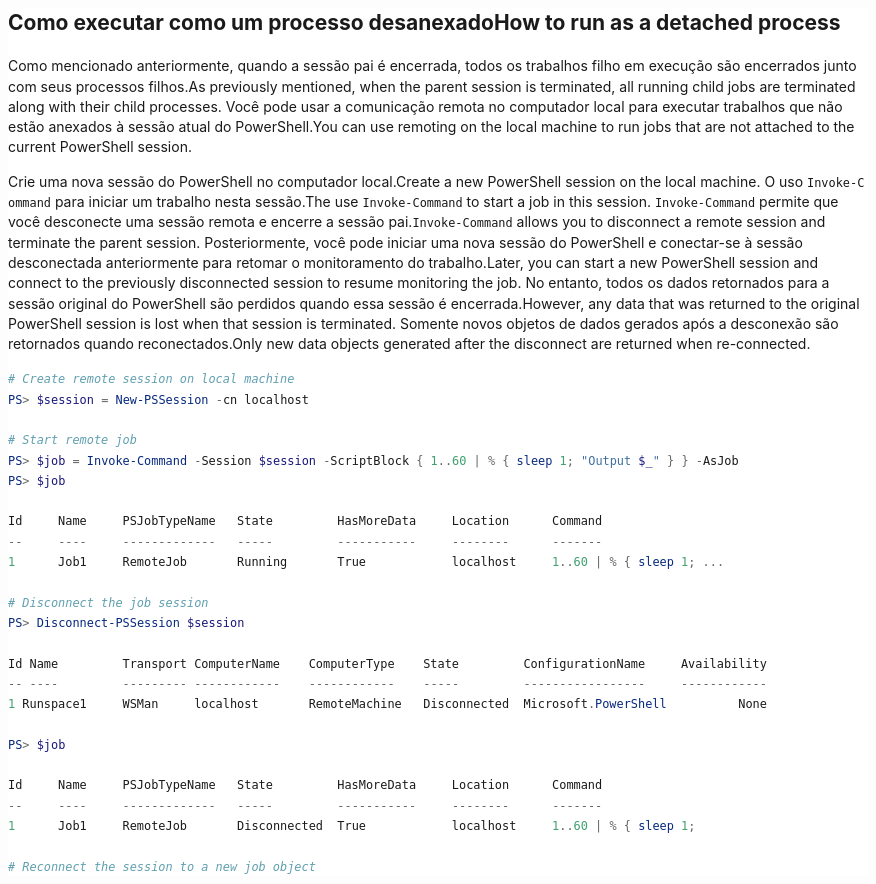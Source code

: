 ## <a name="how-to-run-as-a-detached-process"></a><span data-ttu-id="adf69-222">Como executar como um processo desanexado</span><span class="sxs-lookup"><span data-stu-id="adf69-222">How to run as a detached process</span></span>

<span data-ttu-id="adf69-223">Como mencionado anteriormente, quando a sessão pai é encerrada, todos os trabalhos filho em execução são encerrados junto com seus processos filhos.</span><span class="sxs-lookup"><span data-stu-id="adf69-223">As previously mentioned, when the parent session is terminated, all running child jobs are terminated along with their child processes.</span></span> <span data-ttu-id="adf69-224">Você pode usar a comunicação remota no computador local para executar trabalhos que não estão anexados à sessão atual do PowerShell.</span><span class="sxs-lookup"><span data-stu-id="adf69-224">You can use remoting on the local machine to run jobs that are not attached to the current PowerShell session.</span></span>

<span data-ttu-id="adf69-225">Crie uma nova sessão do PowerShell no computador local.</span><span class="sxs-lookup"><span data-stu-id="adf69-225">Create a new PowerShell session on the local machine.</span></span> <span data-ttu-id="adf69-226">O uso `Invoke-Command` para iniciar um trabalho nesta sessão.</span><span class="sxs-lookup"><span data-stu-id="adf69-226">The use `Invoke-Command` to start a job in this session.</span></span> <span data-ttu-id="adf69-227">`Invoke-Command` permite que você desconecte uma sessão remota e encerre a sessão pai.</span><span class="sxs-lookup"><span data-stu-id="adf69-227">`Invoke-Command` allows you to disconnect a remote session and terminate the parent session.</span></span> <span data-ttu-id="adf69-228">Posteriormente, você pode iniciar uma nova sessão do PowerShell e conectar-se à sessão desconectada anteriormente para retomar o monitoramento do trabalho.</span><span class="sxs-lookup"><span data-stu-id="adf69-228">Later, you can start a new PowerShell session and connect to the previously disconnected session to resume monitoring the job.</span></span> <span data-ttu-id="adf69-229">No entanto, todos os dados retornados para a sessão original do PowerShell são perdidos quando essa sessão é encerrada.</span><span class="sxs-lookup"><span data-stu-id="adf69-229">However, any data that was returned to the original PowerShell session is lost when that session is terminated.</span></span> <span data-ttu-id="adf69-230">Somente novos objetos de dados gerados após a desconexão são retornados quando reconectados.</span><span class="sxs-lookup"><span data-stu-id="adf69-230">Only new data objects generated after the disconnect are returned when re-connected.</span></span>

```powershell
# Create remote session on local machine
PS> $session = New-PSSession -cn localhost

# Start remote job
PS> $job = Invoke-Command -Session $session -ScriptBlock { 1..60 | % { sleep 1; "Output $_" } } -AsJob
PS> $job

Id     Name     PSJobTypeName   State         HasMoreData     Location      Command
--     ----     -------------   -----         -----------     --------      -------
1      Job1     RemoteJob       Running       True            localhost     1..60 | % { sleep 1; ...

# Disconnect the job session
PS> Disconnect-PSSession $session

Id Name         Transport ComputerName    ComputerType    State         ConfigurationName     Availability
-- ----         --------- ------------    ------------    -----         -----------------     ------------
1 Runspace1     WSMan     localhost       RemoteMachine   Disconnected  Microsoft.PowerShell          None

PS> $job

Id     Name     PSJobTypeName   State         HasMoreData     Location      Command
--     ----     -------------   -----         -----------     --------      -------
1      Job1     RemoteJob       Disconnected  True            localhost     1..60 | % { sleep 1;

# Reconnect the session to a new job object
```